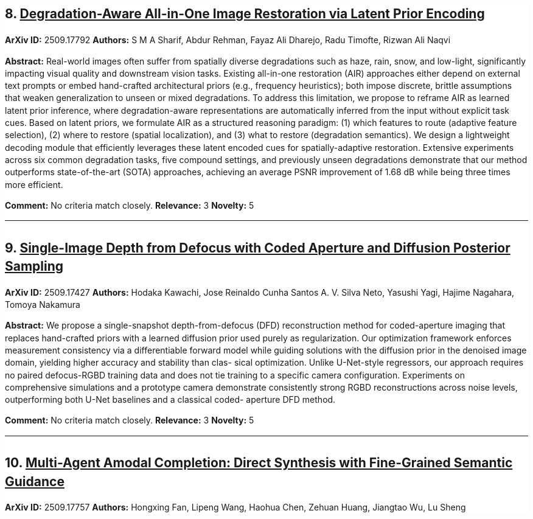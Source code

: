
## 8. [Degradation-Aware All-in-One Image Restoration via Latent Prior Encoding](https://arxiv.org/abs/2509.17792) <a id="link8"></a>
**ArXiv ID:** 2509.17792
**Authors:** S M A Sharif, Abdur Rehman, Fayaz Ali Dharejo, Radu Timofte, Rizwan Ali Naqvi

**Abstract:**  Real-world images often suffer from spatially diverse degradations such as haze, rain, snow, and low-light, significantly impacting visual quality and downstream vision tasks. Existing all-in-one restoration (AIR) approaches either depend on external text prompts or embed hand-crafted architectural priors (e.g., frequency heuristics); both impose discrete, brittle assumptions that weaken generalization to unseen or mixed degradations. To address this limitation, we propose to reframe AIR as learned latent prior inference, where degradation-aware representations are automatically inferred from the input without explicit task cues. Based on latent priors, we formulate AIR as a structured reasoning paradigm: (1) which features to route (adaptive feature selection), (2) where to restore (spatial localization), and (3) what to restore (degradation semantics). We design a lightweight decoding module that efficiently leverages these latent encoded cues for spatially-adaptive restoration. Extensive experiments across six common degradation tasks, five compound settings, and previously unseen degradations demonstrate that our method outperforms state-of-the-art (SOTA) approaches, achieving an average PSNR improvement of 1.68 dB while being three times more efficient.

**Comment:** No criteria match closely.
**Relevance:** 3
**Novelty:** 5

---

## 9. [Single-Image Depth from Defocus with Coded Aperture and Diffusion Posterior Sampling](https://arxiv.org/abs/2509.17427) <a id="link9"></a>
**ArXiv ID:** 2509.17427
**Authors:** Hodaka Kawachi, Jose Reinaldo Cunha Santos A. V. Silva Neto, Yasushi Yagi, Hajime Nagahara, Tomoya Nakamura

**Abstract:**  We propose a single-snapshot depth-from-defocus (DFD) reconstruction method for coded-aperture imaging that replaces hand-crafted priors with a learned diffusion prior used purely as regularization. Our optimization framework enforces measurement consistency via a differentiable forward model while guiding solutions with the diffusion prior in the denoised image domain, yielding higher accuracy and stability than clas- sical optimization. Unlike U-Net-style regressors, our approach requires no paired defocus-RGBD training data and does not tie training to a specific camera configuration. Experiments on comprehensive simulations and a prototype camera demonstrate consistently strong RGBD reconstructions across noise levels, outperforming both U-Net baselines and a classical coded- aperture DFD method.

**Comment:** No criteria match closely.
**Relevance:** 3
**Novelty:** 5

---

## 10. [Multi-Agent Amodal Completion: Direct Synthesis with Fine-Grained Semantic Guidance](https://arxiv.org/abs/2509.17757) <a id="link10"></a>
**ArXiv ID:** 2509.17757
**Authors:** Hongxing Fan, Lipeng Wang, Haohua Chen, Zehuan Huang, Jiangtao Wu, Lu Sheng

